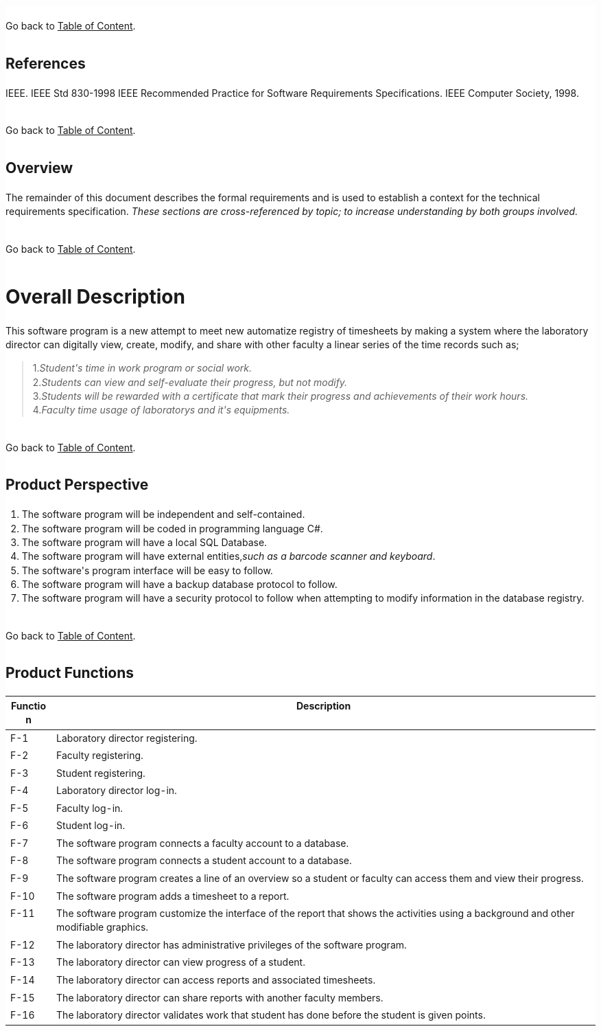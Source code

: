 <br>Go  back to [Table of Content](#Table-of-Content).<br>

## References 
IEEE. IEEE Std 830-1998 IEEE Recommended Practice for Software Requirements Specifications. IEEE Computer Society, 1998.

<br>Go  back to [Table of Content](#Table-of-Content).<br>

## Overview
The remainder of this document describes the formal requirements and is used to establish a context for the technical requirements specification.
*These sections are cross-referenced by topic; to increase understanding by both groups involved.*

<br>Go  back to [Table of Content](#Table-of-Content).<br>

# Overall Description
This software program is a new attempt to meet new automatize registry of timesheets by making a system where the laboratory director can digitally view, create, modify, and share with other faculty a linear series of the time records such as;

>1.*Student's time in work program or social work.*<br>
>2.*Students can view and self-evaluate their progress, but not modify.*<br>
>3.*Students will be rewarded with a certificate that mark their progress and achievements of their work hours.*<br>
>4.*Faculty time usage of laboratorys and it's equipments.*

<br>Go  back to [Table of Content](#Table-of-Content).<br>

## Product Perspective
1. The software program will be independent and self-contained.
2. The software program will be coded in programming language C#.
3. The software program will have a local SQL Database.
4. The software program will have external entities,*such as a barcode scanner and keyboard*.
5. The software's program interface will be easy to follow.
6. The software program will have a backup database protocol to follow.<br>
7. The software program will have a security protocol to follow when attempting to modify information in the database registry.

<br>Go  back to [Table of Content](#Table-of-Content).<br>

## Product Functions
Function	   | Description|
--- | --- |
F-1	   |Laboratory director registering.|
F-2	   |Faculty registering.|
F-3	   |Student registering.|
F-4	   |Laboratory director log-in.|
F-5	   |Faculty log-in.|
F-6	   |Student log-in.|
F-7	   |The software program connects a faculty account to a database.|
F-8	   |The software program connects a student account to a database.|
F-9	   |The software program creates a line of an overview so a student or faculty can access them and view their progress.|
F-10	   |The software program adds a timesheet to a report.|
F-11	   |The software program customize the interface of the report that shows the activities using a background and other modifiable graphics.|
F-12	   |The laboratory director has administrative privileges of the software program.|
F-13	   |The laboratory director can view progress of a student.|
F-14	   |The laboratory director can access reports and associated timesheets.|
F-15	   |The laboratory director can share reports with another faculty members.|
F-16     |The laboratory director validates work that student has done before the student is given points.|
